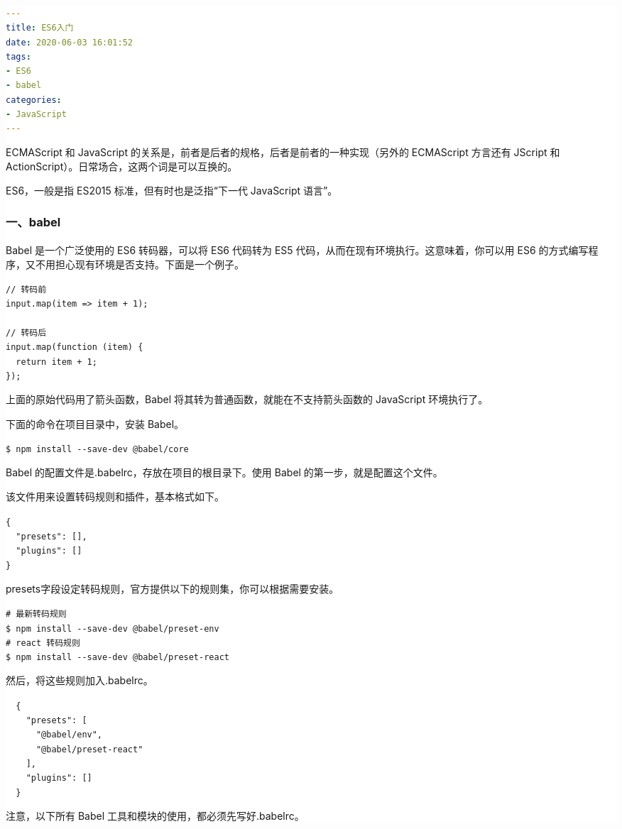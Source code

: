 ```yaml
---
title: ES6入门
date: 2020-06-03 16:01:52
tags:
- ES6
- babel
categories:
- JavaScript
---
```

ECMAScript 和 JavaScript 的关系是，前者是后者的规格，后者是前者的一种实现（另外的 ECMAScript 方言还有 JScript 和 ActionScript）。日常场合，这两个词是可以互换的。  

ES6，一般是指 ES2015 标准，但有时也是泛指“下一代 JavaScript 语言”。
### 一、babel
Babel 是一个广泛使用的 ES6 转码器，可以将 ES6 代码转为 ES5 代码，从而在现有环境执行。这意味着，你可以用 ES6 的方式编写程序，又不用担心现有环境是否支持。下面是一个例子。
```
// 转码前
input.map(item => item + 1);

// 转码后
input.map(function (item) {
  return item + 1;
});
```
上面的原始代码用了箭头函数，Babel 将其转为普通函数，就能在不支持箭头函数的 JavaScript 环境执行了。

下面的命令在项目目录中，安装 Babel。
```
$ npm install --save-dev @babel/core
```
Babel 的配置文件是.babelrc，存放在项目的根目录下。使用 Babel 的第一步，就是配置这个文件。

该文件用来设置转码规则和插件，基本格式如下。
```
{
  "presets": [],
  "plugins": []
}
```
presets字段设定转码规则，官方提供以下的规则集，你可以根据需要安装。
```
# 最新转码规则
$ npm install --save-dev @babel/preset-env
# react 转码规则
$ npm install --save-dev @babel/preset-react
```
然后，将这些规则加入.babelrc。
```
  {
    "presets": [
      "@babel/env",
      "@babel/preset-react"
    ],
    "plugins": []
  }
```
注意，以下所有 Babel 工具和模块的使用，都必须先写好.babelrc。
